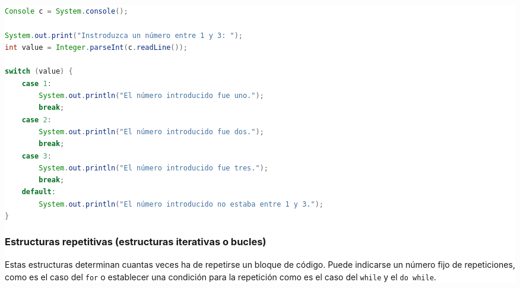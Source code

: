 ```java
Console c = System.console();

System.out.print("Instroduzca un número entre 1 y 3: ");
int value = Integer.parseInt(c.readLine());

switch (value) {
    case 1: 
        System.out.println("El número introducido fue uno.");
        break;
    case 2:
        System.out.println("El número introducido fue dos.");
        break;
    case 3:
        System.out.println("El número introducido fue tres.");
        break;
    default:
        System.out.println("El número introducido no estaba entre 1 y 3.");
}
```

### Estructuras repetitivas (estructuras iterativas o bucles)

Estas estructuras determinan cuantas veces ha de repetirse un bloque de código. Puede indicarse un número fijo de repeticiones, como es el caso del `for` o establecer una condición para la repetición como es el caso del `while` y el `do while`.
